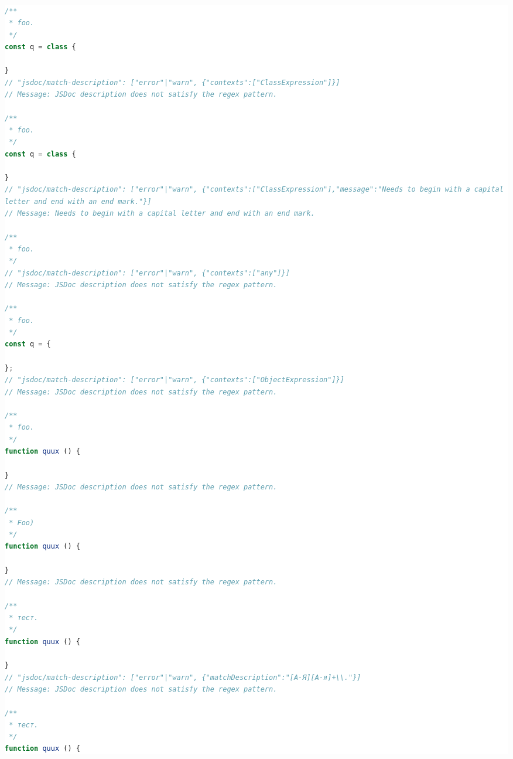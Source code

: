 ````ts
/**
 * foo.
 */
const q = class {

}
// "jsdoc/match-description": ["error"|"warn", {"contexts":["ClassExpression"]}]
// Message: JSDoc description does not satisfy the regex pattern.

/**
 * foo.
 */
const q = class {

}
// "jsdoc/match-description": ["error"|"warn", {"contexts":["ClassExpression"],"message":"Needs to begin with a capital letter and end with an end mark."}]
// Message: Needs to begin with a capital letter and end with an end mark.

/**
 * foo.
 */
// "jsdoc/match-description": ["error"|"warn", {"contexts":["any"]}]
// Message: JSDoc description does not satisfy the regex pattern.

/**
 * foo.
 */
const q = {

};
// "jsdoc/match-description": ["error"|"warn", {"contexts":["ObjectExpression"]}]
// Message: JSDoc description does not satisfy the regex pattern.

/**
 * foo.
 */
function quux () {

}
// Message: JSDoc description does not satisfy the regex pattern.

/**
 * Foo)
 */
function quux () {

}
// Message: JSDoc description does not satisfy the regex pattern.

/**
 * тест.
 */
function quux () {

}
// "jsdoc/match-description": ["error"|"warn", {"matchDescription":"[А-Я][А-я]+\\."}]
// Message: JSDoc description does not satisfy the regex pattern.

/**
 * тест.
 */
function quux () {
````